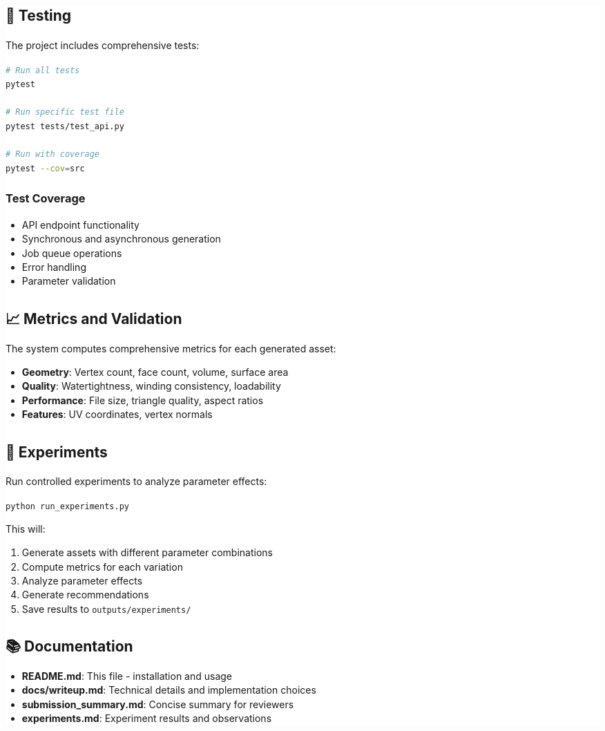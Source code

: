 ## 🧪 Testing

The project includes comprehensive tests:

```bash
# Run all tests
pytest

# Run specific test file
pytest tests/test_api.py

# Run with coverage
pytest --cov=src
```

### Test Coverage

- API endpoint functionality
- Synchronous and asynchronous generation
- Job queue operations
- Error handling
- Parameter validation

## 📈 Metrics and Validation

The system computes comprehensive metrics for each generated asset:

- **Geometry**: Vertex count, face count, volume, surface area
- **Quality**: Watertightness, winding consistency, loadability
- **Performance**: File size, triangle quality, aspect ratios
- **Features**: UV coordinates, vertex normals

## 🔬 Experiments

Run controlled experiments to analyze parameter effects:

```bash
python run_experiments.py
```

This will:
1. Generate assets with different parameter combinations
2. Compute metrics for each variation
3. Analyze parameter effects
4. Generate recommendations
5. Save results to `outputs/experiments/`

## 📚 Documentation

- **README.md**: This file - installation and usage
- **docs/writeup.md**: Technical details and implementation choices
- **submission_summary.md**: Concise summary for reviewers
- **experiments.md**: Experiment results and observations
